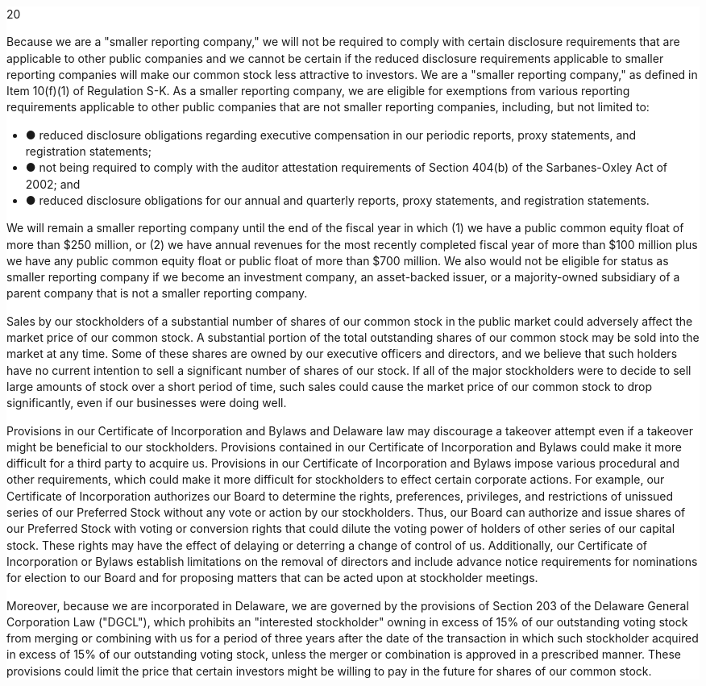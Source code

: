 20

Because we are a "smaller reporting company," we will not be required to comply with certain disclosure requirements that are applicable to other public companies and we cannot be certain if the reduced disclosure requirements applicable to smaller reporting companies will make our common stock less attractive to investors. We are a "smaller reporting company," as defined in Item 10(f)(1) of Regulation S-K. As a smaller reporting company, we are eligible for exemptions from various reporting requirements applicable to other public companies that are not smaller reporting companies, including, but not limited to:

* ● reduced disclosure obligations regarding executive compensation in our periodic reports, proxy statements, and registration statements;
* ● not being required to comply with the auditor attestation requirements of Section 404(b) of the Sarbanes-Oxley Act of 2002; and
* ● reduced disclosure obligations for our annual and quarterly reports, proxy statements, and registration statements.

We will remain a smaller reporting company until the end of the fiscal year in which (1) we have a public common equity float of more than $250 million, or (2) we have annual revenues for the most recently completed fiscal year of more than $100 million plus we have any public common equity float or public float of more than $700 million. We also would not be eligible for status as smaller reporting company if we become an investment company, an asset-backed issuer, or a majority-owned subsidiary of a parent company that is not a smaller reporting company.

Sales by our stockholders of a substantial number of shares of our common stock in the public market could adversely affect the market price of our common stock. A substantial portion of the total outstanding shares of our common stock may be sold into the market at any time. Some of these shares are owned by our executive officers and directors, and we believe that such holders have no current intention to sell a significant number of shares of our stock. If all of the major stockholders were to decide to sell large amounts of stock over a short period of time, such sales could cause the market price of our common stock to drop significantly, even if our businesses were doing well.

Provisions in our Certificate of Incorporation and Bylaws and Delaware law may discourage a takeover attempt even if a takeover might be beneficial to our stockholders. Provisions contained in our Certificate of Incorporation and Bylaws could make it more difficult for a third party to acquire us. Provisions in our Certificate of Incorporation and Bylaws impose various procedural and other requirements, which could make it more difficult for stockholders to effect certain corporate actions. For example, our Certificate of Incorporation authorizes our Board to determine the rights, preferences, privileges, and restrictions of unissued series of our Preferred Stock without any vote or action by our stockholders. Thus, our Board can authorize and issue shares of our Preferred Stock with voting or conversion rights that could dilute the voting power of holders of other series of our capital stock. These rights may have the effect of delaying or deterring a change of control of us. Additionally, our Certificate of Incorporation or Bylaws establish limitations on the removal of directors and include advance notice requirements for nominations for election to our Board and for proposing matters that can be acted upon at stockholder meetings.

Moreover, because we are incorporated in Delaware, we are governed by the provisions of Section 203 of the Delaware General Corporation Law ("DGCL"), which prohibits an "interested stockholder" owning in excess of 15% of our outstanding voting stock from merging or combining with us for a period of three years after the date of the transaction in which such stockholder acquired in excess of 15% of our outstanding voting stock, unless the merger or combination is approved in a prescribed manner. These provisions could limit the price that certain investors might be willing to pay in the future for shares of our common stock.
